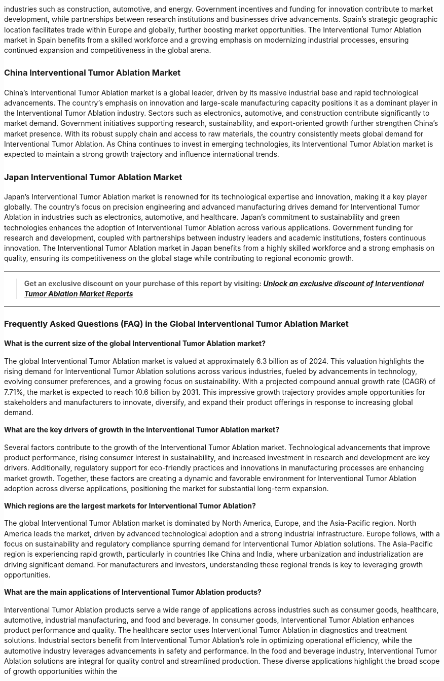 industries such as construction, automotive, and energy. Government incentives and funding for innovation contribute to market development, while partnerships between research institutions and businesses drive advancements. Spain&rsquo;s strategic geographic location facilitates trade within Europe and globally, further boosting market opportunities. The Interventional Tumor Ablation market in Spain benefits from a skilled workforce and a growing emphasis on modernizing industrial processes, ensuring continued expansion and competitiveness in the global arena.</p><h3>China Interventional Tumor Ablation Market</h3><p>China&rsquo;s Interventional Tumor Ablation market is a global leader, driven by its massive industrial base and rapid technological advancements. The country&rsquo;s emphasis on innovation and large-scale manufacturing capacity positions it as a dominant player in the Interventional Tumor Ablation industry. Sectors such as electronics, automotive, and construction contribute significantly to market demand. Government initiatives supporting research, sustainability, and export-oriented growth further strengthen China&rsquo;s market presence. With its robust supply chain and access to raw materials, the country consistently meets global demand for Interventional Tumor Ablation. As China continues to invest in emerging technologies, its Interventional Tumor Ablation market is expected to maintain a strong growth trajectory and influence international trends.</p><h3>Japan Interventional Tumor Ablation Market</h3><p>Japan&rsquo;s Interventional Tumor Ablation market is renowned for its technological expertise and innovation, making it a key player globally. The country&rsquo;s focus on precision engineering and advanced manufacturing drives demand for Interventional Tumor Ablation in industries such as electronics, automotive, and healthcare. Japan&rsquo;s commitment to sustainability and green technologies enhances the adoption of Interventional Tumor Ablation across various applications. Government funding for research and development, coupled with partnerships between industry leaders and academic institutions, fosters continuous innovation. The Interventional Tumor Ablation market in Japan benefits from a highly skilled workforce and a strong emphasis on quality, ensuring its competitiveness on the global stage while contributing to regional economic growth.</p><hr /><blockquote><p><strong>Get an exclusive discount on your purchase of this report by visiting: <em><a href="://marketresearchpulse.com/ask-for-discount/29399?utm_source=Github&amp;utm_medium=0111">Unlock an exclusive discount of Interventional Tumor Ablation Market Reports</a></em>&nbsp;</strong></p></blockquote><hr /><h3>Frequently Asked Questions (FAQ) in the Global Interventional Tumor Ablation Market</h3><p><strong>What is the current size of the global Interventional Tumor Ablation market?</strong></p><p>The global Interventional Tumor Ablation market is valued at approximately 6.3 billion as of 2024. This valuation highlights the rising demand for Interventional Tumor Ablation solutions across various industries, fueled by advancements in technology, evolving consumer preferences, and a growing focus on sustainability. With a projected compound annual growth rate (CAGR) of 7.71%, the market is expected to reach 10.6 billion by 2031. This impressive growth trajectory provides ample opportunities for stakeholders and manufacturers to innovate, diversify, and expand their product offerings in response to increasing global demand.</p><p><strong>What are the key drivers of growth in the Interventional Tumor Ablation market?</strong></p><p>Several factors contribute to the growth of the Interventional Tumor Ablation market. Technological advancements that improve product performance, rising consumer interest in sustainability, and increased investment in research and development are key drivers. Additionally, regulatory support for eco-friendly practices and innovations in manufacturing processes are enhancing market growth. Together, these factors are creating a dynamic and favorable environment for Interventional Tumor Ablation adoption across diverse applications, positioning the market for substantial long-term expansion.</p><p><strong>Which regions are the largest markets for Interventional Tumor Ablation?</strong></p><p>The global Interventional Tumor Ablation market is dominated by North America, Europe, and the Asia-Pacific region. North America leads the market, driven by advanced technological adoption and a strong industrial infrastructure. Europe follows, with a focus on sustainability and regulatory compliance spurring demand for Interventional Tumor Ablation solutions. The Asia-Pacific region is experiencing rapid growth, particularly in countries like China and India, where urbanization and industrialization are driving significant demand. For manufacturers and investors, understanding these regional trends is key to leveraging growth opportunities.</p><p><strong>What are the main applications of Interventional Tumor Ablation products?</strong></p><p>Interventional Tumor Ablation products serve a wide range of applications across industries such as consumer goods, healthcare, automotive, industrial manufacturing, and food and beverage. In consumer goods, Interventional Tumor Ablation enhances product performance and quality. The healthcare sector uses Interventional Tumor Ablation in diagnostics and treatment solutions. Industrial sectors benefit from Interventional Tumor Ablation&rsquo;s role in optimizing operational efficiency, while the automotive industry leverages advancements in safety and performance. In the food and beverage industry, Interventional Tumor Ablation solutions are integral for quality control and streamlined production. These diverse applications highlight the broad scope of growth opportunities within the